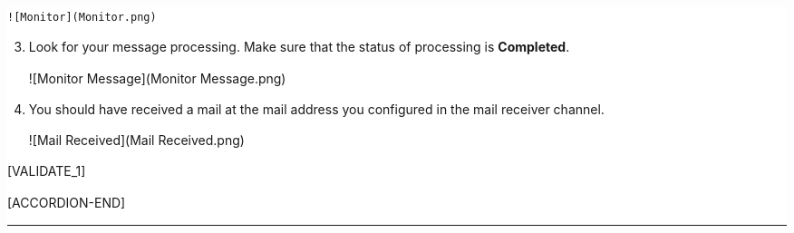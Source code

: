     ![Monitor](Monitor.png)

3. Look for your message processing. Make sure that the status of processing is __Completed__.

    ![Monitor Message](Monitor Message.png)

4. You should have received a mail at the mail address you configured in the mail receiver channel.

    ![Mail Received](Mail Received.png)

[VALIDATE_1]

[ACCORDION-END]

---
